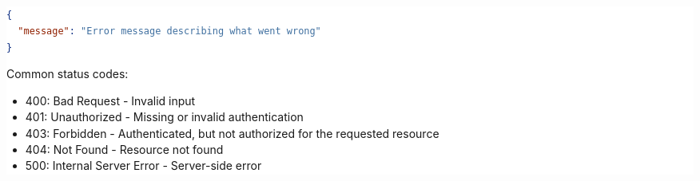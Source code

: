 ```json
{
  "message": "Error message describing what went wrong"
}
```

Common status codes:

- 400: Bad Request - Invalid input
- 401: Unauthorized - Missing or invalid authentication
- 403: Forbidden - Authenticated, but not authorized for the requested resource
- 404: Not Found - Resource not found
- 500: Internal Server Error - Server-side error

